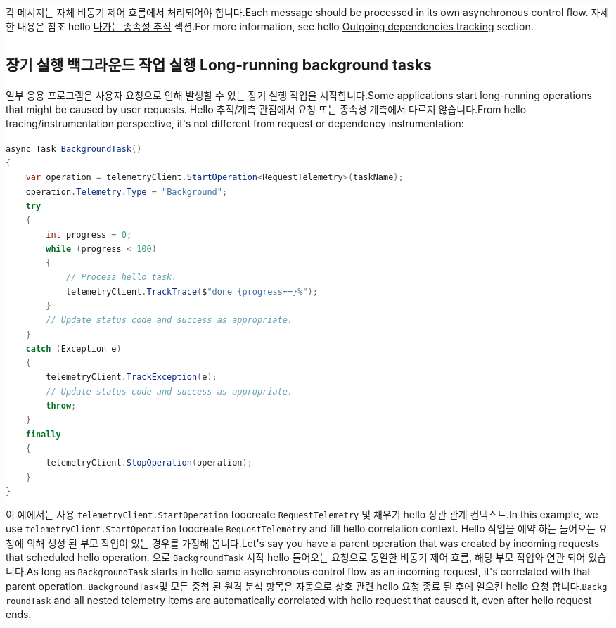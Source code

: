 <span data-ttu-id="15142-204">각 메시지는 자체 비동기 제어 흐름에서 처리되어야 합니다.</span><span class="sxs-lookup"><span data-stu-id="15142-204">Each message should be processed in its own asynchronous control flow.</span></span> <span data-ttu-id="15142-205">자세한 내용은 참조 hello [나가는 종속성 추적](#outgoing-dependencies-tracking) 섹션.</span><span class="sxs-lookup"><span data-stu-id="15142-205">For more information, see hello [Outgoing dependencies tracking](#outgoing-dependencies-tracking) section.</span></span>

## <a name="long-running-background-tasks"></a><span data-ttu-id="15142-206">장기 실행 백그라운드 작업 실행 </span><span class="sxs-lookup"><span data-stu-id="15142-206">Long-running background tasks</span></span>
<span data-ttu-id="15142-207">일부 응용 프로그램은 사용자 요청으로 인해 발생할 수 있는 장기 실행 작업을 시작합니다.</span><span class="sxs-lookup"><span data-stu-id="15142-207">Some applications start long-running operations that might be caused by user requests.</span></span> <span data-ttu-id="15142-208">Hello 추적/계측 관점에서 요청 또는 종속성 계측에서 다르지 않습니다.</span><span class="sxs-lookup"><span data-stu-id="15142-208">From hello tracing/instrumentation perspective, it's not different from request or dependency instrumentation:</span></span> 

``` C#
async Task BackgroundTask()
{
    var operation = telemetryClient.StartOperation<RequestTelemetry>(taskName);
    operation.Telemetry.Type = "Background";
    try
    {
        int progress = 0;
        while (progress < 100)
        {
            // Process hello task.
            telemetryClient.TrackTrace($"done {progress++}%");
        }
        // Update status code and success as appropriate.
    }
    catch (Exception e)
    {
        telemetryClient.TrackException(e);
        // Update status code and success as appropriate.
        throw;
    }
    finally
    {
        telemetryClient.StopOperation(operation);
    }
}
```

<span data-ttu-id="15142-209">이 예에서는 사용 `telemetryClient.StartOperation` toocreate `RequestTelemetry` 및 채우기 hello 상관 관계 컨텍스트.</span><span class="sxs-lookup"><span data-stu-id="15142-209">In this example, we use `telemetryClient.StartOperation` toocreate `RequestTelemetry` and fill hello correlation context.</span></span> <span data-ttu-id="15142-210">Hello 작업을 예약 하는 들어오는 요청에 의해 생성 된 부모 작업이 있는 경우를 가정해 봅니다.</span><span class="sxs-lookup"><span data-stu-id="15142-210">Let's say you have a parent operation that was created by incoming requests that scheduled hello operation.</span></span> <span data-ttu-id="15142-211">으로 `BackgroundTask` 시작 hello 들어오는 요청으로 동일한 비동기 제어 흐름, 해당 부모 작업와 연관 되어 있습니다.</span><span class="sxs-lookup"><span data-stu-id="15142-211">As long as `BackgroundTask` starts in hello same asynchronous control flow as an incoming request, it's correlated with that parent operation.</span></span> <span data-ttu-id="15142-212">`BackgroundTask`및 모든 중첩 된 원격 분석 항목은 자동으로 상호 관련 hello 요청 종료 된 후에 일으킨 hello 요청 합니다.</span><span class="sxs-lookup"><span data-stu-id="15142-212">`BackgroundTask` and all nested telemetry items are automatically correlated with hello request that caused it, even after hello request ends.</span></span>
